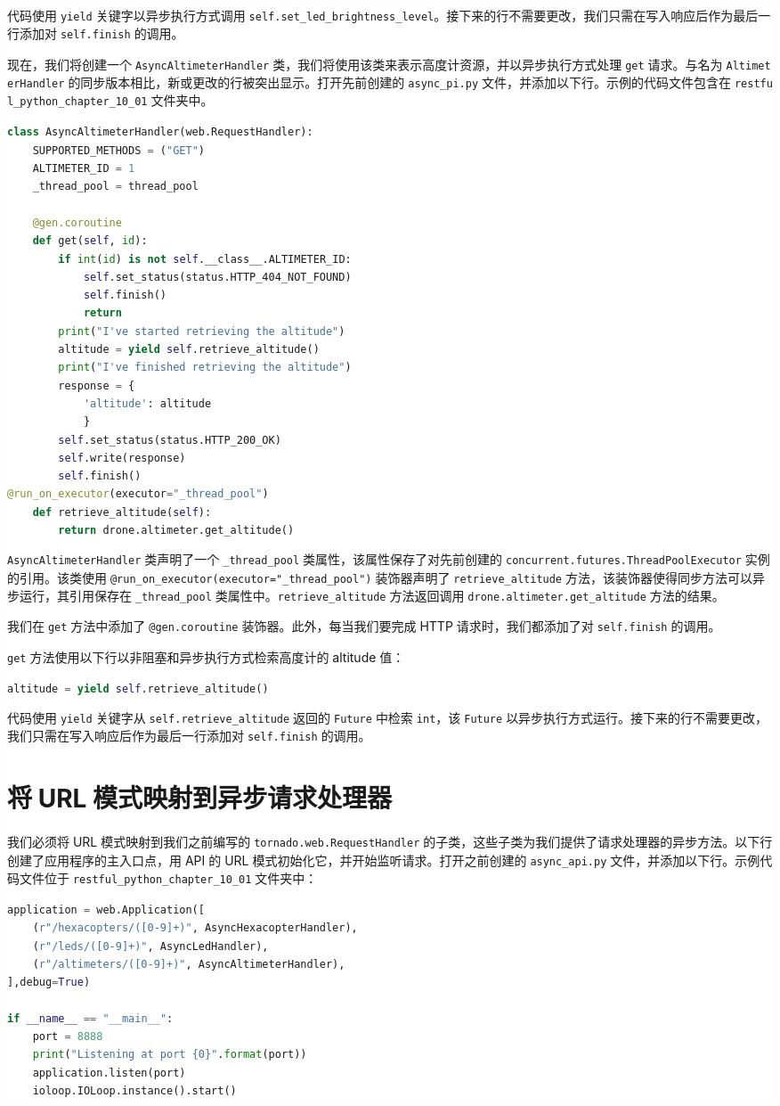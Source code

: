 代码使用 `yield` 关键字以异步执行方式调用 `self.set_led_brightness_level`。接下来的行不需要更改，我们只需在写入响应后作为最后一行添加对 `self.finish` 的调用。

现在，我们将创建一个 `AsyncAltimeterHandler` 类，我们将使用该类来表示高度计资源，并以异步执行方式处理 `get` 请求。与名为 `AltimeterHandler` 的同步版本相比，新或更改的行被突出显示。打开先前创建的 `async_pi.py` 文件，并添加以下行。示例的代码文件包含在 `restful_python_chapter_10_01` 文件夹中。

```py
class AsyncAltimeterHandler(web.RequestHandler): 
    SUPPORTED_METHODS = ("GET") 
    ALTIMETER_ID = 1 
    _thread_pool = thread_pool 

    @gen.coroutine 
    def get(self, id): 
        if int(id) is not self.__class__.ALTIMETER_ID: 
            self.set_status(status.HTTP_404_NOT_FOUND) 
            self.finish() 
            return 
        print("I've started retrieving the altitude") 
        altitude = yield self.retrieve_altitude() 
        print("I've finished retrieving the altitude") 
        response = {  
            'altitude': altitude 
            } 
        self.set_status(status.HTTP_200_OK) 
        self.write(response) 
        self.finish()
@run_on_executor(executor="_thread_pool") 
    def retrieve_altitude(self): 
        return drone.altimeter.get_altitude()

```

`AsyncAltimeterHandler` 类声明了一个 `_thread_pool` 类属性，该属性保存了对先前创建的 `concurrent.futures.ThreadPoolExecutor` 实例的引用。该类使用 `@run_on_executor(executor="_thread_pool")` 装饰器声明了 `retrieve_altitude` 方法，该装饰器使得同步方法可以异步运行，其引用保存在 `_thread_pool` 类属性中。`retrieve_altitude` 方法返回调用 `drone.altimeter.get_altitude` 方法的结果。

我们在 `get` 方法中添加了 `@gen.coroutine` 装饰器。此外，每当我们要完成 HTTP 请求时，我们都添加了对 `self.finish` 的调用。

`get` 方法使用以下行以非阻塞和异步执行方式检索高度计的 altitude 值：

```py
altitude = yield self.retrieve_altitude() 

```

代码使用 `yield` 关键字从 `self.retrieve_altitude` 返回的 `Future` 中检索 `int`，该 `Future` 以异步执行方式运行。接下来的行不需要更改，我们只需在写入响应后作为最后一行添加对 `self.finish` 的调用。

# 将 URL 模式映射到异步请求处理器

我们必须将 URL 模式映射到我们之前编写的 `tornado.web.RequestHandler` 的子类，这些子类为我们提供了请求处理器的异步方法。以下行创建了应用程序的主入口点，用 API 的 URL 模式初始化它，并开始监听请求。打开之前创建的 `async_api.py` 文件，并添加以下行。示例代码文件位于 `restful_python_chapter_10_01` 文件夹中：

```py
application = web.Application([ 
    (r"/hexacopters/([0-9]+)", AsyncHexacopterHandler), 
    (r"/leds/([0-9]+)", AsyncLedHandler), 
    (r"/altimeters/([0-9]+)", AsyncAltimeterHandler), 
],debug=True) 

if __name__ == "__main__": 
    port = 8888 
    print("Listening at port {0}".format(port)) 
    application.listen(port) 
    ioloop.IOLoop.instance().start() 

```